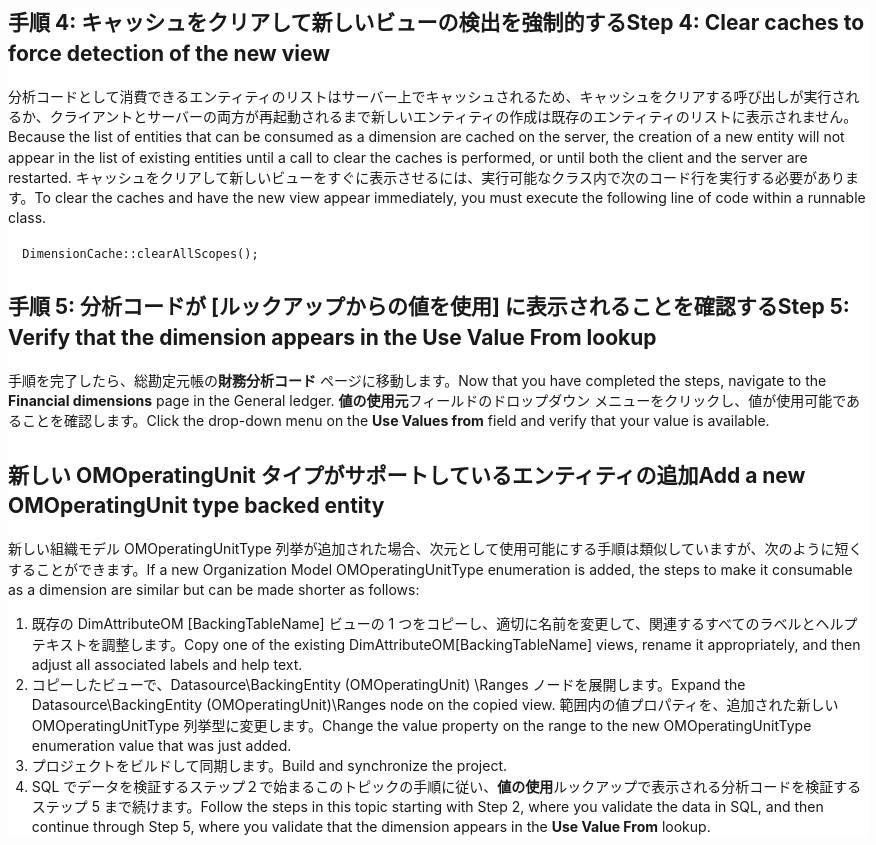 ## <a name="step-4-clear-caches-to-force-detection-of-the-new-view"></a><span data-ttu-id="5502f-196">手順 4: キャッシュをクリアして新しいビューの検出を強制的する</span><span class="sxs-lookup"><span data-stu-id="5502f-196">Step 4: Clear caches to force detection of the new view</span></span>

<span data-ttu-id="5502f-197">分析コードとして消費できるエンティティのリストはサーバー上でキャッシュされるため、キャッシュをクリアする呼び出しが実行されるか、クライアントとサーバーの両方が再起動されるまで新しいエンティティの作成は既存のエンティティのリストに表示されません。</span><span class="sxs-lookup"><span data-stu-id="5502f-197">Because the list of entities that can be consumed as a dimension are cached on the server, the creation of a new entity will not appear in the list of existing entities until a call to clear the caches is performed, or until both the client and the server are restarted.</span></span> <span data-ttu-id="5502f-198">キャッシュをクリアして新しいビューをすぐに表示させるには、実行可能なクラス内で次のコード行を実行する必要があります。</span><span class="sxs-lookup"><span data-stu-id="5502f-198">To clear the caches and have the new view appear immediately, you must execute the following line of code within a runnable class.</span></span>

      DimensionCache::clearAllScopes();

## <a name="step-5-verify-that-the-dimension-appears-in-the-use-value-from-lookup"></a><span data-ttu-id="5502f-199">手順 5: 分析コードが [ルックアップからの値を使用] に表示されることを確認する</span><span class="sxs-lookup"><span data-stu-id="5502f-199">Step 5: Verify that the dimension appears in the Use Value From lookup</span></span>

<span data-ttu-id="5502f-200">手順を完了したら、総勘定元帳の**財務分析コード** ページに移動します。</span><span class="sxs-lookup"><span data-stu-id="5502f-200">Now that you have completed the steps, navigate to the **Financial dimensions** page in the General ledger.</span></span> <span data-ttu-id="5502f-201">**値の使用元**フィールドのドロップダウン メニューをクリックし、値が使用可能であることを確認します。</span><span class="sxs-lookup"><span data-stu-id="5502f-201">Click the drop-down menu on the **Use Values from** field and verify that your value is available.</span></span>


## <a name="add-a-new-omoperatingunit-type-backed-entity"></a><span data-ttu-id="5502f-202">新しい OMOperatingUnit タイプがサポートしているエンティティの追加</span><span class="sxs-lookup"><span data-stu-id="5502f-202">Add a new OMOperatingUnit type backed entity</span></span>

<span data-ttu-id="5502f-203">新しい組織モデル OMOperatingUnitType 列挙が追加された場合、次元として使用可能にする手順は類似していますが、次のように短くすることができます。</span><span class="sxs-lookup"><span data-stu-id="5502f-203">If a new Organization Model OMOperatingUnitType enumeration is added, the steps to make it consumable as a dimension are similar but can be made shorter as follows:</span></span>

1. <span data-ttu-id="5502f-204">既存の DimAttributeOM [BackingTableName] ビューの 1 つをコピーし、適切に名前を変更して、関連するすべてのラベルとヘルプ テキストを調整します。</span><span class="sxs-lookup"><span data-stu-id="5502f-204">Copy one of the existing DimAttributeOM[BackingTableName] views, rename it appropriately, and then adjust all associated labels and help text.</span></span>
1. <span data-ttu-id="5502f-205">コピーしたビューで、Datasource\BackingEntity (OMOperatingUnit) \Ranges ノードを展開します。</span><span class="sxs-lookup"><span data-stu-id="5502f-205">Expand the Datasource\BackingEntity (OMOperatingUnit)\Ranges node on the copied view.</span></span> <span data-ttu-id="5502f-206">範囲内の値プロパティを、追加された新しい OMOperatingUnitType 列挙型に変更します。</span><span class="sxs-lookup"><span data-stu-id="5502f-206">Change the value property on the range to the new OMOperatingUnitType enumeration value that was just added.</span></span>
1. <span data-ttu-id="5502f-207">プロジェクトをビルドして同期します。</span><span class="sxs-lookup"><span data-stu-id="5502f-207">Build and synchronize the project.</span></span>
1. <span data-ttu-id="5502f-208">SQL でデータを検証するステップ２で始まるこのトピックの手順に従い、**値の使用**ルックアップで表示される分析コードを検証するステップ 5 まで続けます。</span><span class="sxs-lookup"><span data-stu-id="5502f-208">Follow the steps in this topic starting with Step 2, where you validate the data in SQL, and then continue through Step 5, where you validate that the dimension appears in the **Use Value From** lookup.</span></span>
